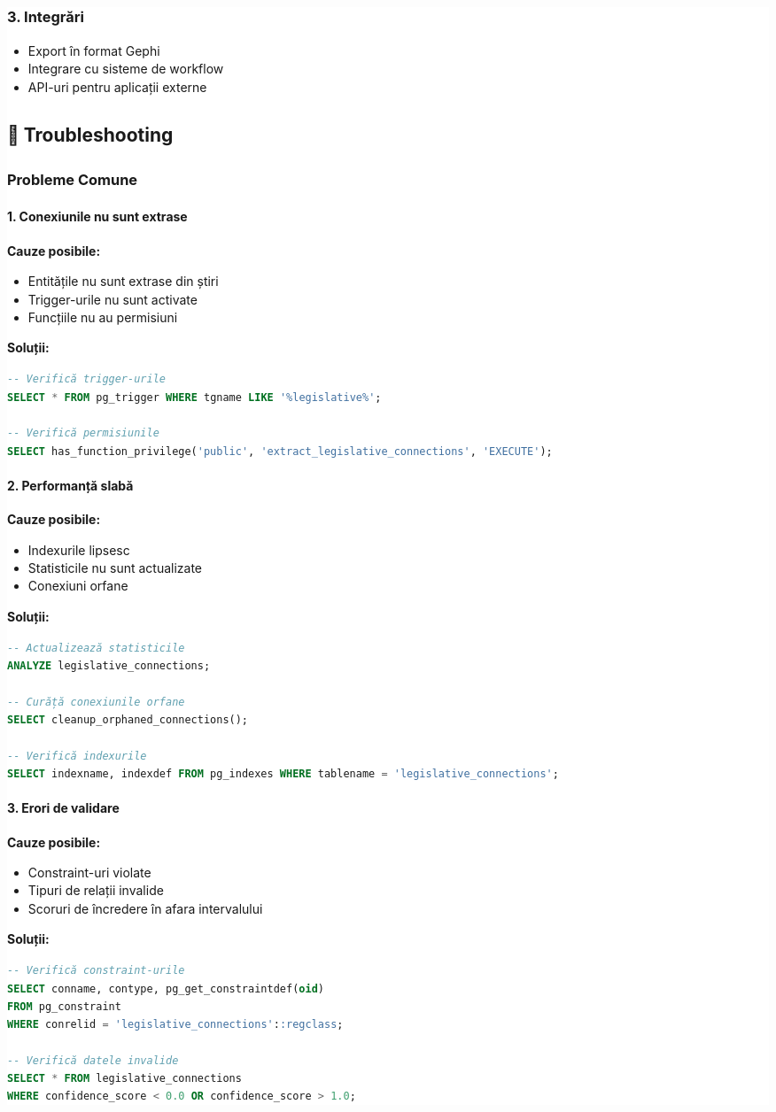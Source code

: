 ### 3. Integrări
- Export în format Gephi
- Integrare cu sisteme de workflow
- API-uri pentru aplicații externe

## 🚨 Troubleshooting

### Probleme Comune

#### 1. Conexiunile nu sunt extrase
**Cauze posibile:**
- Entitățile nu sunt extrase din știri
- Trigger-urile nu sunt activate
- Funcțiile nu au permisiuni

**Soluții:**
```sql
-- Verifică trigger-urile
SELECT * FROM pg_trigger WHERE tgname LIKE '%legislative%';

-- Verifică permisiunile
SELECT has_function_privilege('public', 'extract_legislative_connections', 'EXECUTE');
```

#### 2. Performanță slabă
**Cauze posibile:**
- Indexurile lipsesc
- Statisticile nu sunt actualizate
- Conexiuni orfane

**Soluții:**
```sql
-- Actualizează statisticile
ANALYZE legislative_connections;

-- Curăță conexiunile orfane
SELECT cleanup_orphaned_connections();

-- Verifică indexurile
SELECT indexname, indexdef FROM pg_indexes WHERE tablename = 'legislative_connections';
```

#### 3. Erori de validare
**Cauze posibile:**
- Constraint-uri violate
- Tipuri de relații invalide
- Scoruri de încredere în afara intervalului

**Soluții:**
```sql
-- Verifică constraint-urile
SELECT conname, contype, pg_get_constraintdef(oid) 
FROM pg_constraint 
WHERE conrelid = 'legislative_connections'::regclass;

-- Verifică datele invalide
SELECT * FROM legislative_connections 
WHERE confidence_score < 0.0 OR confidence_score > 1.0;
```
